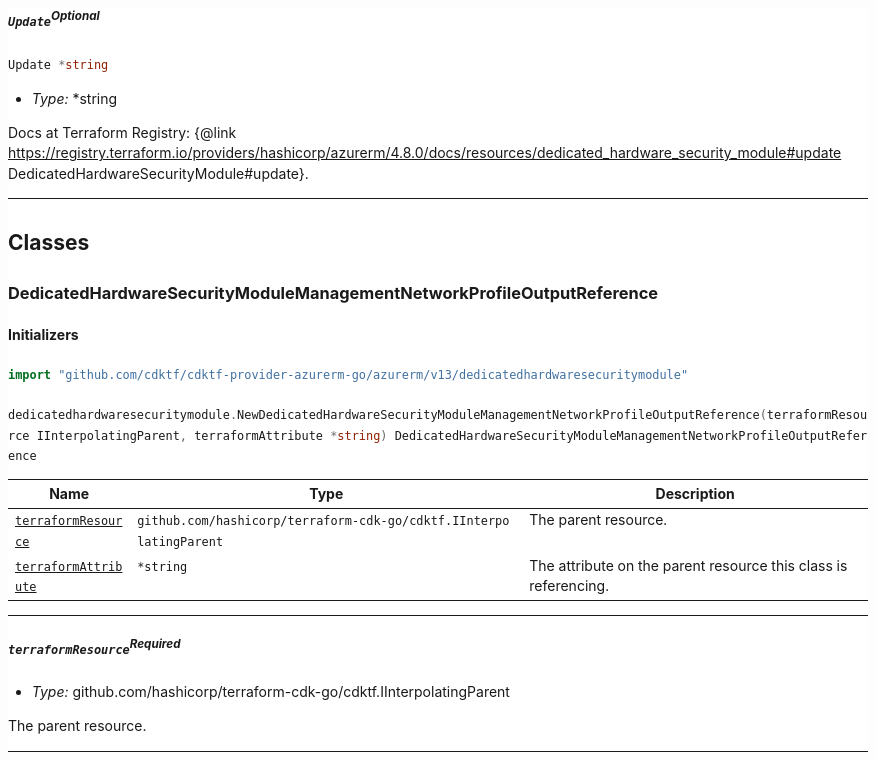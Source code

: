##### `Update`<sup>Optional</sup> <a name="Update" id="@cdktf/provider-azurerm.dedicatedHardwareSecurityModule.DedicatedHardwareSecurityModuleTimeouts.property.update"></a>

```go
Update *string
```

- *Type:* *string

Docs at Terraform Registry: {@link https://registry.terraform.io/providers/hashicorp/azurerm/4.8.0/docs/resources/dedicated_hardware_security_module#update DedicatedHardwareSecurityModule#update}.

---

## Classes <a name="Classes" id="Classes"></a>

### DedicatedHardwareSecurityModuleManagementNetworkProfileOutputReference <a name="DedicatedHardwareSecurityModuleManagementNetworkProfileOutputReference" id="@cdktf/provider-azurerm.dedicatedHardwareSecurityModule.DedicatedHardwareSecurityModuleManagementNetworkProfileOutputReference"></a>

#### Initializers <a name="Initializers" id="@cdktf/provider-azurerm.dedicatedHardwareSecurityModule.DedicatedHardwareSecurityModuleManagementNetworkProfileOutputReference.Initializer"></a>

```go
import "github.com/cdktf/cdktf-provider-azurerm-go/azurerm/v13/dedicatedhardwaresecuritymodule"

dedicatedhardwaresecuritymodule.NewDedicatedHardwareSecurityModuleManagementNetworkProfileOutputReference(terraformResource IInterpolatingParent, terraformAttribute *string) DedicatedHardwareSecurityModuleManagementNetworkProfileOutputReference
```

| **Name** | **Type** | **Description** |
| --- | --- | --- |
| <code><a href="#@cdktf/provider-azurerm.dedicatedHardwareSecurityModule.DedicatedHardwareSecurityModuleManagementNetworkProfileOutputReference.Initializer.parameter.terraformResource">terraformResource</a></code> | <code>github.com/hashicorp/terraform-cdk-go/cdktf.IInterpolatingParent</code> | The parent resource. |
| <code><a href="#@cdktf/provider-azurerm.dedicatedHardwareSecurityModule.DedicatedHardwareSecurityModuleManagementNetworkProfileOutputReference.Initializer.parameter.terraformAttribute">terraformAttribute</a></code> | <code>*string</code> | The attribute on the parent resource this class is referencing. |

---

##### `terraformResource`<sup>Required</sup> <a name="terraformResource" id="@cdktf/provider-azurerm.dedicatedHardwareSecurityModule.DedicatedHardwareSecurityModuleManagementNetworkProfileOutputReference.Initializer.parameter.terraformResource"></a>

- *Type:* github.com/hashicorp/terraform-cdk-go/cdktf.IInterpolatingParent

The parent resource.

---
